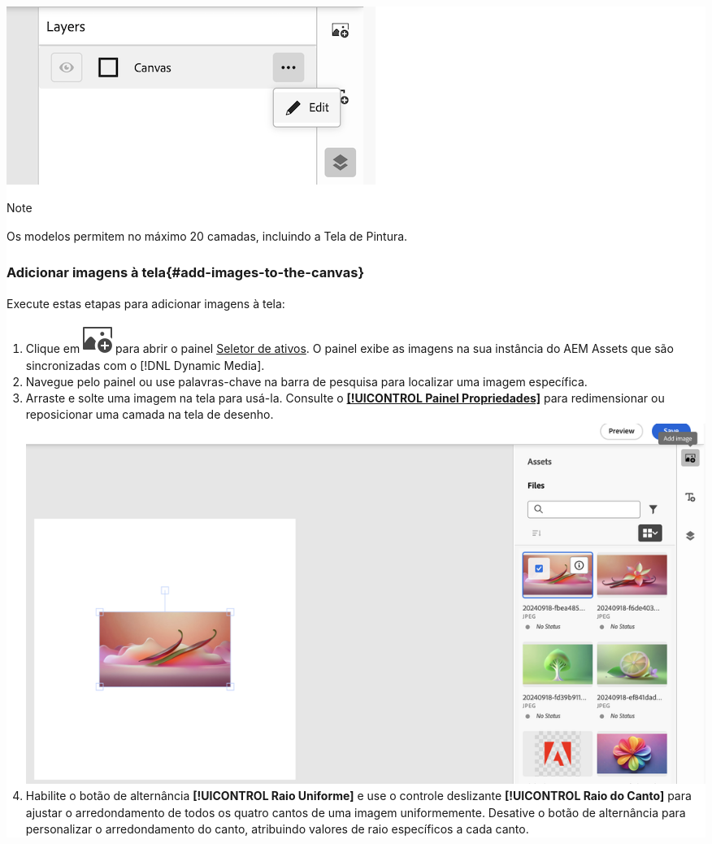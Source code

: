 ![](/help/assets/assets/edit-canvas1.png)

>[!NOTE]
>
> Os modelos permitem no máximo 20 camadas, incluindo a Tela de Pintura.

### Adicionar imagens à tela{#add-images-to-the-canvas}

Execute estas etapas para adicionar imagens à tela:

1. Clique em ![criar um banner rapidamente](/help/assets/assets/add-image.svg) para abrir o painel [Seletor de ativos](https://experienceleague.adobe.com/en/docs/experience-manager-cloud-service/content/assets/manage/asset-selector/overview-asset-selector). O painel exibe as imagens na sua instância do AEM Assets que são sincronizadas com o [!DNL Dynamic Media].
1. Navegue pelo painel ou use palavras-chave na barra de pesquisa para localizar uma imagem específica.
1. Arraste e solte uma imagem na tela para usá-la. Consulte o [**[!UICONTROL Painel Propriedades]**](#reposition-resize-delete-a-layer) para redimensionar ou reposicionar uma camada na tela de desenho.
   ![criar um banner em segundos](/help/assets/assets/add-image-to-canvas.png)
1. Habilite o botão de alternância **[!UICONTROL Raio Uniforme]** e use o controle deslizante **[!UICONTROL Raio do Canto]** para ajustar o arredondamento de todos os quatro cantos de uma imagem uniformemente. Desative o botão de alternância para personalizar o arredondamento do canto, atribuindo valores de raio específicos a cada canto.